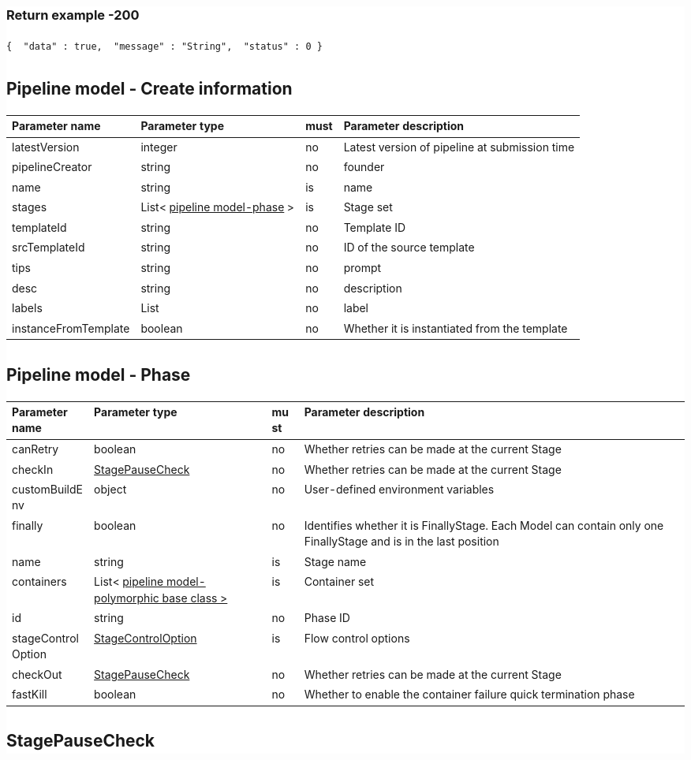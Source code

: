 ### Return example -200

```
{  "data" : true,  "message" : "String",  "status" : 0 } 
```

## Pipeline model - Create information

| Parameter name       | Parameter type                                          | must | Parameter description                         |
| :------------------- | :------------------------------------------------------ | :--- | :-------------------------------------------- |
| latestVersion        | integer                                                 | no   | Latest version of pipeline at submission time |
| pipelineCreator      | string                                                  | no   | founder                                       |
| name                 | string                                                  | is   | name                                          |
| stages               | List< [pipeline model-phase](edit-pipeline-layout.md) > | is   | Stage set                                     |
| templateId           | string                                                  | no   | Template ID                                   |
| srcTemplateId        | string                                                  | no   | ID of the source template                     |
| tips                 | string                                                  | no   | prompt                                        |
| desc                 | string                                                  | no   | description                                   |
| labels               | List                                                    | no   | label                                         |
| instanceFromTemplate | boolean                                                 | no   | Whether it is instantiated from the template  |

## Pipeline model - Phase

| Parameter name     | Parameter type                                               | must | Parameter description                                        |
| :----------------- | :----------------------------------------------------------- | :--- | :----------------------------------------------------------- |
| canRetry           | boolean                                                      | no   | Whether retries can be made at the current Stage             |
| checkIn            | [StagePauseCheck](edit-pipeline-layout.md)                   | no   | Whether retries can be made at the current Stage             |
| customBuildEnv     | object                                                       | no   | User-defined environment variables                           |
| finally            | boolean                                                      | no   | Identifies whether it is FinallyStage. Each Model can contain only one FinallyStage and is in the last position |
| name               | string                                                       | is   | Stage name                                                   |
| containers         | List< [pipeline model-polymorphic base class >](edit-pipeline-layout.md) | is   | Container set                                                |
| id                 | string                                                       | no   | Phase ID                                                     |
| stageControlOption | [StageControlOption](edit-pipeline-layout.md)                | is   | Flow control options                                         |
| checkOut           | [StagePauseCheck](edit-pipeline-layout.md)                   | no   | Whether retries can be made at the current Stage             |
| fastKill           | boolean                                                      | no   | Whether to enable the container failure quick termination phase |

## StagePauseCheck
